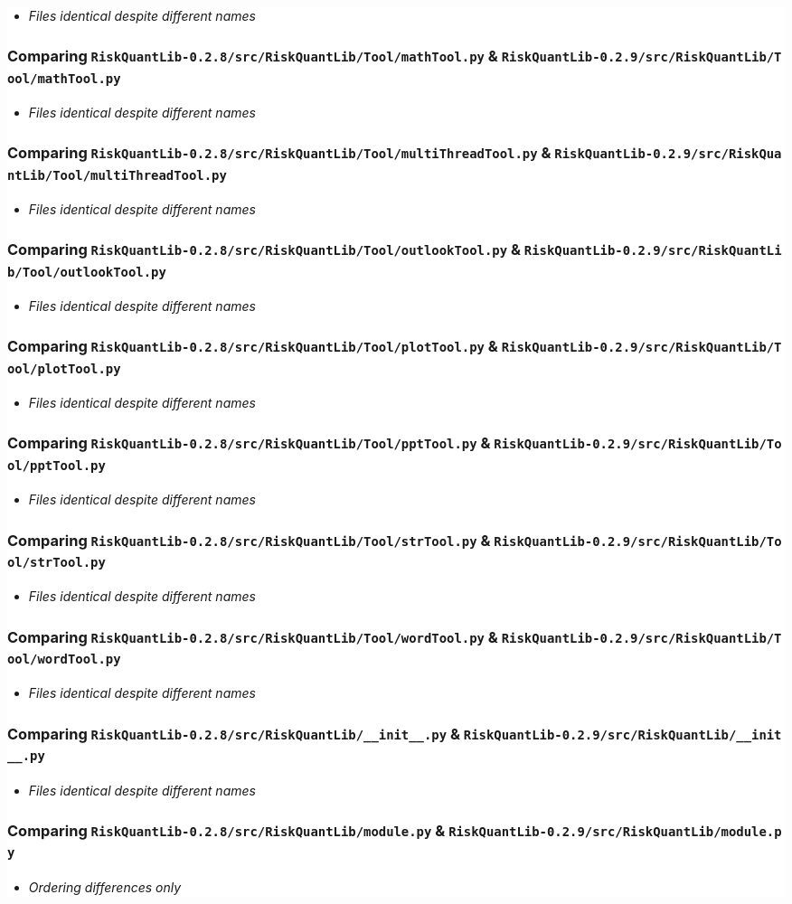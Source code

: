  * *Files identical despite different names*

### Comparing `RiskQuantLib-0.2.8/src/RiskQuantLib/Tool/mathTool.py` & `RiskQuantLib-0.2.9/src/RiskQuantLib/Tool/mathTool.py`

 * *Files identical despite different names*

### Comparing `RiskQuantLib-0.2.8/src/RiskQuantLib/Tool/multiThreadTool.py` & `RiskQuantLib-0.2.9/src/RiskQuantLib/Tool/multiThreadTool.py`

 * *Files identical despite different names*

### Comparing `RiskQuantLib-0.2.8/src/RiskQuantLib/Tool/outlookTool.py` & `RiskQuantLib-0.2.9/src/RiskQuantLib/Tool/outlookTool.py`

 * *Files identical despite different names*

### Comparing `RiskQuantLib-0.2.8/src/RiskQuantLib/Tool/plotTool.py` & `RiskQuantLib-0.2.9/src/RiskQuantLib/Tool/plotTool.py`

 * *Files identical despite different names*

### Comparing `RiskQuantLib-0.2.8/src/RiskQuantLib/Tool/pptTool.py` & `RiskQuantLib-0.2.9/src/RiskQuantLib/Tool/pptTool.py`

 * *Files identical despite different names*

### Comparing `RiskQuantLib-0.2.8/src/RiskQuantLib/Tool/strTool.py` & `RiskQuantLib-0.2.9/src/RiskQuantLib/Tool/strTool.py`

 * *Files identical despite different names*

### Comparing `RiskQuantLib-0.2.8/src/RiskQuantLib/Tool/wordTool.py` & `RiskQuantLib-0.2.9/src/RiskQuantLib/Tool/wordTool.py`

 * *Files identical despite different names*

### Comparing `RiskQuantLib-0.2.8/src/RiskQuantLib/__init__.py` & `RiskQuantLib-0.2.9/src/RiskQuantLib/__init__.py`

 * *Files identical despite different names*

### Comparing `RiskQuantLib-0.2.8/src/RiskQuantLib/module.py` & `RiskQuantLib-0.2.9/src/RiskQuantLib/module.py`

 * *Ordering differences only*
